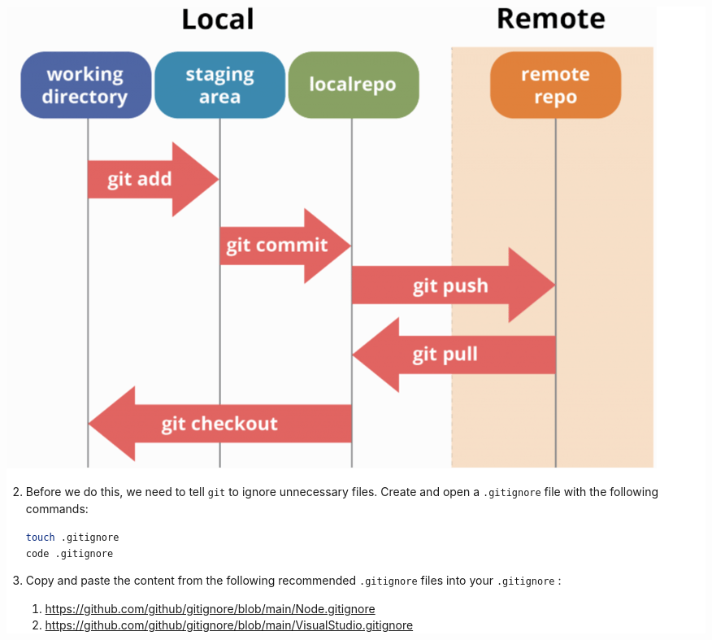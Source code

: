    ![Git diagram](README_resources/git_diagram.png)

2. Before we do this, we need to tell `git` to ignore unnecessary files. Create and open a `.gitignore` file with the following commands:

   ```bash
   touch .gitignore
   code .gitignore
   ```

3. Copy and paste the content from the following recommended `.gitignore` files into your `.gitignore` :

   1. https://github.com/github/gitignore/blob/main/Node.gitignore
   2. https://github.com/github/gitignore/blob/main/VisualStudio.gitignore